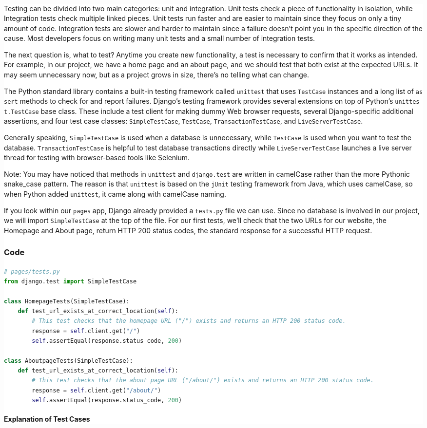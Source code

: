 Testing can be divided into two main categories: unit and integration. Unit tests check a piece of functionality in isolation, while Integration tests check multiple linked pieces. Unit tests run faster and are easier to maintain since they focus on only a tiny amount of code. Integration tests are slower and harder to maintain since a failure doesn’t point you in the specific direction of the cause. Most developers focus on writing many unit tests and a small number of integration tests.

The next question is, what to test? Anytime you create new functionality, a test is necessary to confirm that it works as intended. For example, in our project, we have a home page and an about page, and we should test that both exist at the expected URLs. It may seem unnecessary now, but as a project grows in size, there’s no telling what can change.

The Python standard library contains a built-in testing framework called `unittest` that uses `TestCase` instances and a long list of `assert` methods to check for and report failures. Django’s testing framework provides several extensions on top of Python’s `unittest.TestCase` base class. These include a test client for making dummy Web browser requests, several Django-specific additional assertions, and four test case classes: `SimpleTestCase`, `TestCase`, `TransactionTestCase`, and `LiveServerTestCase`.

Generally speaking, `SimpleTestCase` is used when a database is unnecessary, while `TestCase` is used when you want to test the database. `TransactionTestCase` is helpful to test database transactions directly while `LiveServerTestCase` launches a live server thread for testing with browser-based tools like Selenium.

Note: You may have noticed that methods in `unittest` and `django.test` are written in camelCase rather than the more Pythonic snake_case pattern. The reason is that `unittest` is based on the `jUnit` testing framework from Java, which uses camelCase, so when Python added `unittest`, it came along with camelCase naming.

If you look within our `pages` app, Django already provided a `tests.py` file we can use. Since no database is involved in our project, we will import `SimpleTestCase` at the top of the file. For our first tests, we’ll check that the two URLs for our website, the Homepage and About page, return HTTP 200 status codes, the standard response for a successful HTTP request.

### Code

```python
# pages/tests.py
from django.test import SimpleTestCase

class HomepageTests(SimpleTestCase):
    def test_url_exists_at_correct_location(self):
        # This test checks that the homepage URL ("/") exists and returns an HTTP 200 status code.
        response = self.client.get("/")
        self.assertEqual(response.status_code, 200)

class AboutpageTests(SimpleTestCase):
    def test_url_exists_at_correct_location(self):
        # This test checks that the about page URL ("/about/") exists and returns an HTTP 200 status code.
        response = self.client.get("/about/")
        self.assertEqual(response.status_code, 200)
```

#### Explanation of Test Cases
